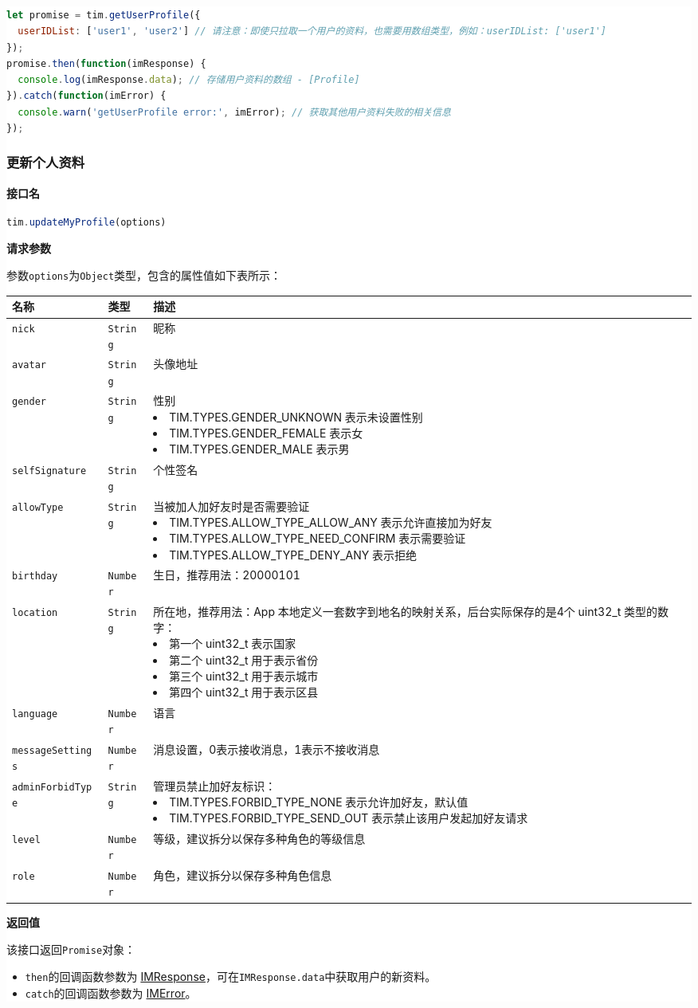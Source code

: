 ```js
let promise = tim.getUserProfile({
  userIDList: ['user1', 'user2'] // 请注意：即使只拉取一个用户的资料，也需要用数组类型，例如：userIDList: ['user1']
});
promise.then(function(imResponse) {
  console.log(imResponse.data); // 存储用户资料的数组 - [Profile]
}).catch(function(imError) {
  console.warn('getUserProfile error:', imError); // 获取其他用户资料失败的相关信息
});
```



### 更新个人资料

**接口名**

```js
tim.updateMyProfile(options)
```

**请求参数**

参数`options`为`Object`类型，包含的属性值如下表所示：

| 名称              | 类型     | 描述                                                         |
| :---------------- | :------- | :----------------------------------------------------------- |
| `nick`            | `String` | 昵称                                                         |
| `avatar`          | `String` | 头像地址                                                     |
| `gender`          | `String` | 性别<li>TIM.TYPES.GENDER_UNKNOWN 表示未设置性别<li>TIM.TYPES.GENDER_FEMALE 表示女 </li><li>TIM.TYPES.GENDER_MALE 表示男</li> |
| `selfSignature`   | `String` | 个性签名                                                     |
| `allowType`       | `String` | 当被加人加好友时是否需要验证<li>TIM.TYPES.ALLOW_TYPE_ALLOW_ANY 表示允许直接加为好友</li><li> TIM.TYPES.ALLOW_TYPE_NEED_CONFIRM 表示需要验证</li><li>TIM.TYPES.ALLOW_TYPE_DENY_ANY 表示拒绝</li> |
| `birthday`        | `Number` | 生日，推荐用法：20000101                                      |
| `location`        | `String` | 所在地，推荐用法：App 本地定义一套数字到地名的映射关系，后台实际保存的是4个 uint32_t 类型的数字：<li>第一个 uint32_t 表示国家</li><li>第二个 uint32_t 用于表示省份</li><li>第三个 uint32_t 用于表示城市</li><li>第四个 uint32_t 用于表示区县 |
| `language`        | `Number` | 语言                                                         |
| `messageSettings` | `Number` | 消息设置，0表示接收消息，1表示不接收消息                          |
| `adminForbidType` | `String` | 管理员禁止加好友标识：<li>TIM.TYPES.FORBID_TYPE_NONE 表示允许加好友，默认值</li><li>TIM.TYPES.FORBID_TYPE_SEND_OUT 表示禁止该用户发起加好友请求</li> |
| `level`           | `Number` | 等级，建议拆分以保存多种角色的等级信息                        |
| `role`            | `Number` | 角色，建议拆分以保存多种角色信息                              |

**返回值**

该接口返回`Promise`对象：
- `then`的回调函数参数为 [IMResponse](https://imsdk-1252463788.file.myqcloud.com/IM_DOC/Web/global.html#IMResponse)，可在`IMResponse.data`中获取用户的新资料。
- `catch`的回调函数参数为 [IMError](https://imsdk-1252463788.file.myqcloud.com/IM_DOC/Web/global.html#IMError)。
